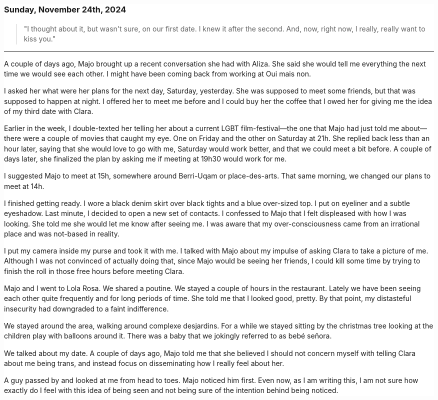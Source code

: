 ### Sunday, November 24th, 2024

>"I thought about it, but wasn't sure, on our first date. I knew it after the
>second. And, now, right now, I really, really want to kiss you."

***

A couple of days ago, Majo brought up a recent conversation she had with Aliza.
She said she would tell me everything the next time we would see each other.
I might have been coming back from working at Oui mais non.

I asked her what were her plans for the next day, Saturday, yesterday. She was
supposed to meet some friends, but that was supposed to happen at night.
I offered her to meet me before and I could buy her the coffee that I owed her
for giving me the idea of my third date with Clara.

Earlier in the week, I double-texted her telling her about a current LGBT
film-festival—the one that Majo had just told me about—there were a couple of
movies that caught my eye. One on Friday and the other on Saturday at 21h. She
replied back less than an hour later, saying that she would love to go with me,
Saturday would work better, and that we could meet a bit before. A couple of
days later, she finalized the plan by asking me if meeting at 19h30 would work
for me.

I suggested Majo to meet at 15h, somewhere around Berri-Uqam or place-des-arts.
That same morning, we changed our plans to meet at 14h.

I finished getting ready. I wore a black denim skirt over black tights and
a blue over-sized top. I put on eyeliner and a subtle eyeshadow. Last minute,
I decided to open a new set of contacts. I confessed to Majo that I felt
displeased with how I was looking. She told me she would let me know after
seeing me. I was aware that my over-consciousness came from an irrational place
and was not-based in reality.

I put my camera inside my purse and took it with me. I talked with Majo about
my impulse of asking Clara to take a picture of me. Although I was not
convinced of actually doing that, since Majo would be seeing her friends,
I could kill some time by trying to finish the roll in those free hours before
meeting Clara.

Majo and I went to Lola Rosa. We shared a poutine. We stayed a couple of hours
in the restaurant. Lately we have been seeing each other quite frequently and
for long periods of time. She told me that I looked good, pretty. By that
point, my distasteful insecurity had downgraded to a faint indifference.

We stayed around the area, walking around complexe desjardins. For a while we
stayed sitting by the christmas tree looking at the children play with balloons
around it. There was a baby that we jokingly referred to as bebé señora.

We talked about my date. A couple of days ago, Majo told me that she believed
I should not concern myself with telling Clara about me being trans, and
instead focus on disseminating how I really feel about her.

A guy passed by and looked at me from head to toes. Majo noticed him first.
Even now, as I am writing this, I am not sure how exactly do I feel with this
idea of being seen and not being sure of the intention behind being noticed.
